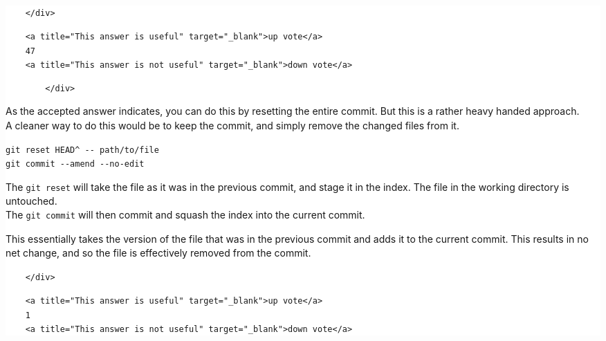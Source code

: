 </div>
    
        </div>
</div>

  

<div id="answer-42450337">
    <div>
            <div>
                

<div>
        
        <a title="This answer is useful" target="_blank">up vote</a>
        47
        <a title="This answer is not useful" target="_blank">down vote</a>




</div>

            </div>
            


<div>
    <div>
<p>As the accepted answer indicates, you can do this by resetting the entire commit. But this is a rather heavy handed approach.<br />
A cleaner way to do this would be to keep the commit, and simply remove the changed files from it.</p>

<pre><code>git reset HEAD^ -- path/to/file
git commit --amend --no-edit
</code></pre>

<p>The <code>git reset</code> will take the file as it was in the previous commit, and stage it in the index. The file in the working directory is untouched.<br />
The <code>git commit</code> will then commit and squash the index into the current commit.</p>

<p>This essentially takes the version of the file that was in the previous commit and adds it to the current commit. This results in no net change, and so the file is effectively removed from the commit.</p>
    </div>
    
</div>
    
        </div>
</div>

  

<div id="answer-42795124">
    <div>
            <div>
                

<div>
        
        <a title="This answer is useful" target="_blank">up vote</a>
        1
        <a title="This answer is not useful" target="_blank">down vote</a>
